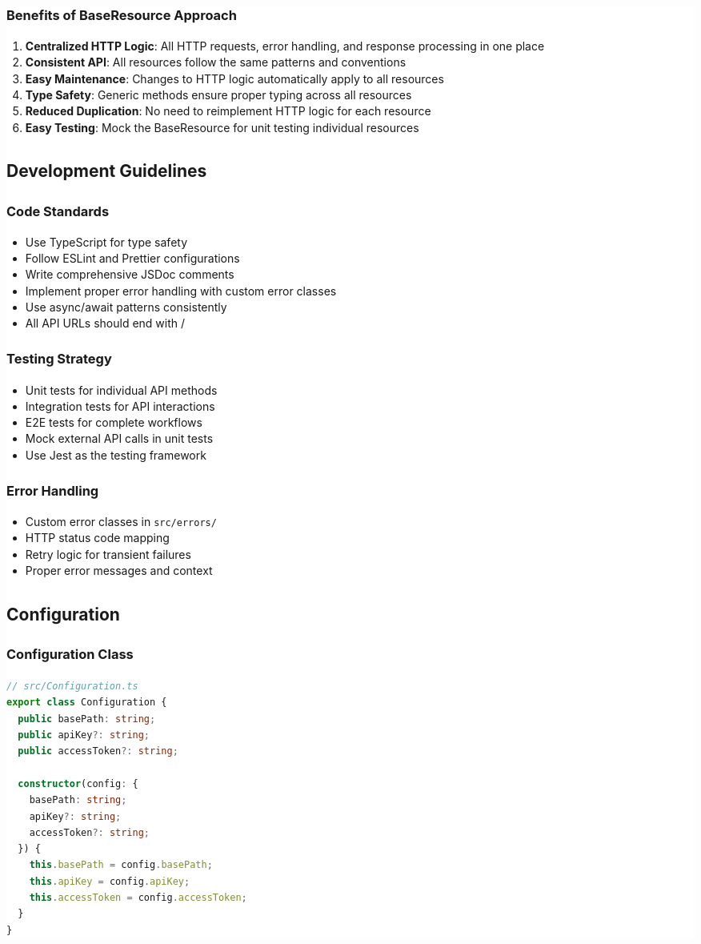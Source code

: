 ### Benefits of BaseResource Approach

1. **Centralized HTTP Logic**: All HTTP requests, error handling, and response processing in one place
2. **Consistent API**: All resources follow the same patterns and conventions
3. **Easy Maintenance**: Changes to HTTP logic automatically apply to all resources
4. **Type Safety**: Generic methods ensure proper typing across all resources
5. **Reduced Duplication**: No need to reimplement HTTP logic for each resource
6. **Easy Testing**: Mock the BaseResource for unit testing individual resources

## Development Guidelines

### Code Standards
- Use TypeScript for type safety
- Follow ESLint and Prettier configurations
- Write comprehensive JSDoc comments
- Implement proper error handling with custom error classes
- Use async/await patterns consistently
- All API URLs should end with /

### Testing Strategy
- Unit tests for individual API methods
- Integration tests for API interactions
- E2E tests for complete workflows
- Mock external API calls in unit tests
- Use Jest as the testing framework

### Error Handling
- Custom error classes in `src/errors/`
- HTTP status code mapping
- Retry logic for transient failures
- Proper error messages and context

## Configuration

### Configuration Class
```typescript
// src/Configuration.ts
export class Configuration {
  public basePath: string;
  public apiKey?: string;
  public accessToken?: string;

  constructor(config: {
    basePath: string;
    apiKey?: string;
    accessToken?: string;
  }) {
    this.basePath = config.basePath;
    this.apiKey = config.apiKey;
    this.accessToken = config.accessToken;
  }
}
```
